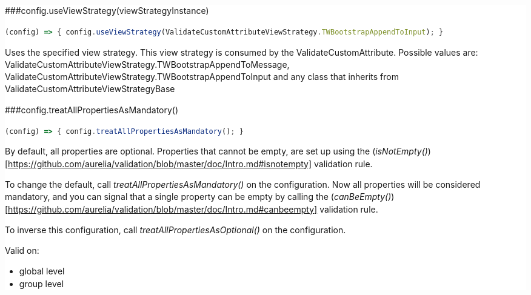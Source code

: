 ###config.useViewStrategy(viewStrategyInstance)
``` javascript
(config) => { config.useViewStrategy(ValidateCustomAttributeViewStrategy.TWBootstrapAppendToInput); }
```
Uses the specified view strategy. This view strategy is consumed by the ValidateCustomAttribute. Possible values are: ValidateCustomAttributeViewStrategy.TWBootstrapAppendToMessage, ValidateCustomAttributeViewStrategy.TWBootstrapAppendToInput and any class that inherits from ValidateCustomAttributeViewStrategyBase

###config.treatAllPropertiesAsMandatory()
``` javascript
(config) => { config.treatAllPropertiesAsMandatory(); }
```
By default, all properties are optional. Properties that cannot be empty, are set up using the (*isNotEmpty()*)[https://github.com/aurelia/validation/blob/master/doc/Intro.md#isnotempty] validation rule.

To change the default, call *treatAllPropertiesAsMandatory()* on the configuration. Now all properties will be considered mandatory, and you can signal that a single property can be empty by calling the (*canBeEmpty()*)[https://github.com/aurelia/validation/blob/master/doc/Intro.md#canbeempty] validation rule.

To inverse this configuration, call *treatAllPropertiesAsOptional()* on the configuration.

Valid on:
- global level
- group level
